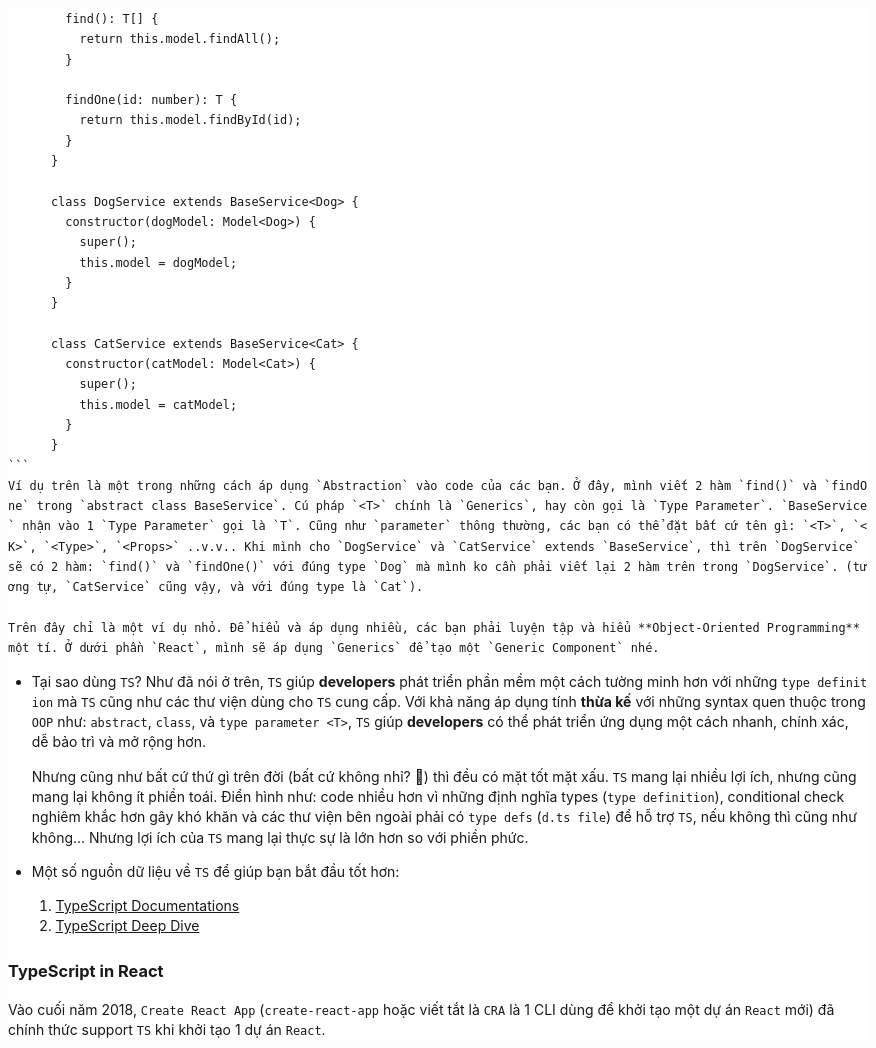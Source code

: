             find(): T[] {
              return this.model.findAll();
            }
          
            findOne(id: number): T {
              return this.model.findById(id);
            }
          }
    
          class DogService extends BaseService<Dog> {
            constructor(dogModel: Model<Dog>) {
              super();
              this.model = dogModel;
            }
          }
            
          class CatService extends BaseService<Cat> {
            constructor(catModel: Model<Cat>) {
              super();
              this.model = catModel;
            }
          }
    ```
    Ví dụ trên là một trong những cách áp dụng `Abstraction` vào code của các bạn. Ở đây, mình viết 2 hàm `find()` và `findOne` trong `abstract class BaseService`. Cú pháp `<T>` chính là `Generics`, hay còn gọi là `Type Parameter`. `BaseService` nhận vào 1 `Type Parameter` gọi là `T`. Cũng như `parameter` thông thường, các bạn có thể đặt bất cứ tên gì: `<T>`, `<K>`, `<Type>`, `<Props>` ..v.v.. Khi mình cho `DogService` và `CatService` extends `BaseService`, thì trên `DogService` sẽ có 2 hàm: `find()` và `findOne()` với đúng type `Dog` mà mình ko cần phải viết lại 2 hàm trên trong `DogService`. (tương tự, `CatService` cũng vậy, và với đúng type là `Cat`).
    
    Trên đây chỉ là một ví dụ nhỏ. Để hiểu và áp dụng nhiều, các bạn phải luyện tập và hiểu **Object-Oriented Programming** một tí. Ở dưới phần `React`, mình sẽ áp dụng `Generics` để tạo một `Generic Component` nhé.
    
- Tại sao dùng `TS`? Như đã nói ở trên, `TS` giúp **developers** phát triển phần mềm một cách tường minh hơn với những `type definition` mà `TS` cũng như các thư viện dùng cho `TS` cung cấp. Với khả năng áp dụng tính **thừa kế** với những syntax quen thuộc trong `OOP` như: `abstract`, `class`, và `type parameter <T>`, `TS` giúp **developers** có thể phát triển ứng dụng một cách nhanh, chính xác, dễ bảo trì và mở rộng hơn.

    Nhưng cũng như bất cứ thứ gì trên đời (bất cứ không nhỉ? 🤨) thì đều có mặt tốt mặt xấu. `TS` mang lại nhiều lợi ích, nhưng cũng mang lại không ít phiền toái. Điển hình như: code nhiều hơn vì những định nghĩa types (`type definition`), conditional check nghiêm khắc hơn gây khó khăn và các thư viện bên ngoài phải có `type defs` (`d.ts file`) để hỗ trợ `TS`, nếu không thì cũng như không... Nhưng lợi ích của `TS` mang lại thực sự là lớn hơn so với phiền phức. 
    
- Một số nguồn dữ liệu về `TS` để giúp bạn bắt đầu tốt hơn:
    1. [TypeScript Documentations](https://www.typescriptlang.org/docs/home.html)
    2. [TypeScript Deep Dive](https://basarat.gitbooks.io/typescript/docs/getting-started.html)
    
### TypeScript in React

Vào cuối năm 2018, `Create React App` (`create-react-app` hoặc viết tắt là `CRA` là 1 CLI dùng để khởi tạo một dự án `React` mới) đã chính thức support `TS` khi khởi tạo 1 dự án `React`.
